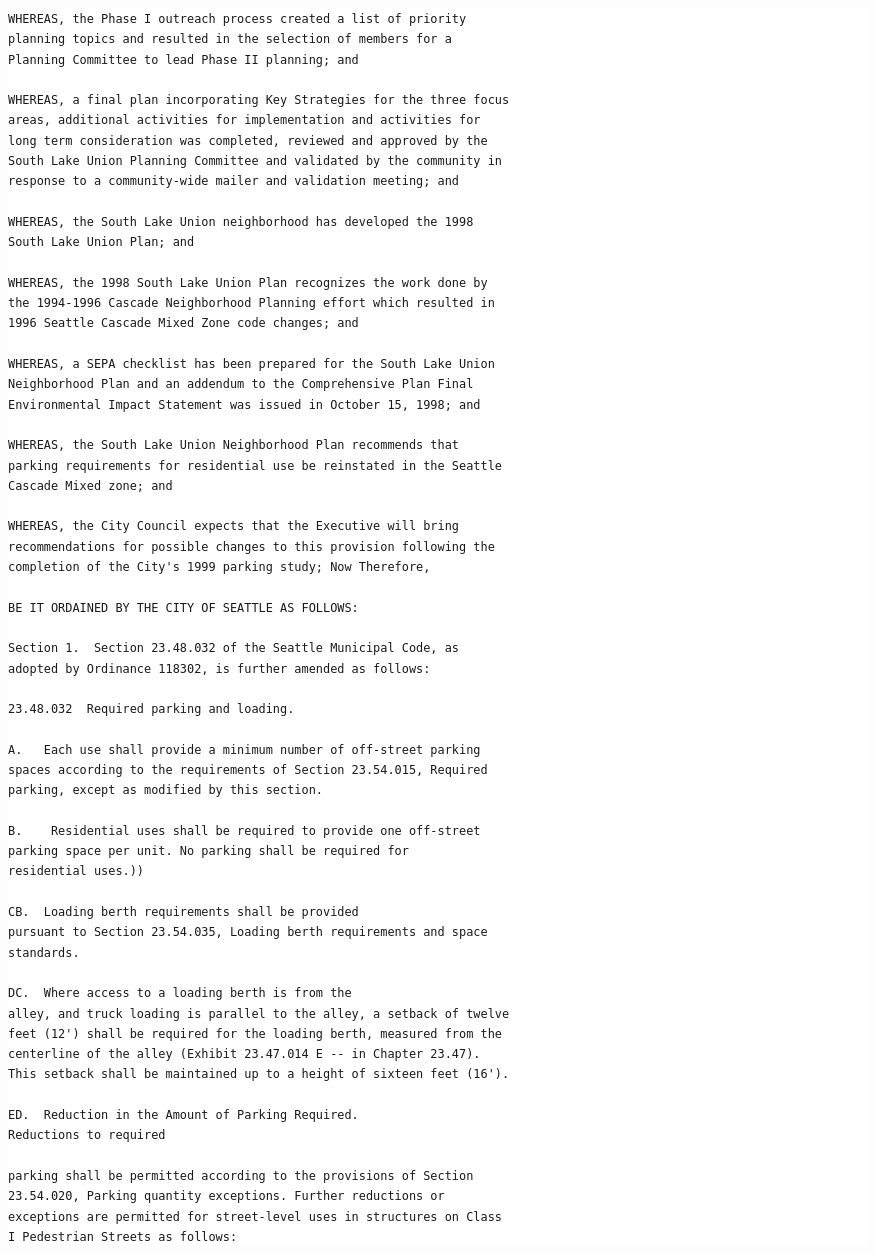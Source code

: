     WHEREAS, the Phase I outreach process created a list of priority  
    planning topics and resulted in the selection of members for a  
    Planning Committee to lead Phase II planning; and  
  
    WHEREAS, a final plan incorporating Key Strategies for the three focus  
    areas, additional activities for implementation and activities for  
    long term consideration was completed, reviewed and approved by the  
    South Lake Union Planning Committee and validated by the community in  
    response to a community-wide mailer and validation meeting; and  
  
    WHEREAS, the South Lake Union neighborhood has developed the 1998  
    South Lake Union Plan; and  
  
    WHEREAS, the 1998 South Lake Union Plan recognizes the work done by  
    the 1994-1996 Cascade Neighborhood Planning effort which resulted in  
    1996 Seattle Cascade Mixed Zone code changes; and  
  
    WHEREAS, a SEPA checklist has been prepared for the South Lake Union  
    Neighborhood Plan and an addendum to the Comprehensive Plan Final  
    Environmental Impact Statement was issued in October 15, 1998; and  
  
    WHEREAS, the South Lake Union Neighborhood Plan recommends that  
    parking requirements for residential use be reinstated in the Seattle  
    Cascade Mixed zone; and  
  
    WHEREAS, the City Council expects that the Executive will bring  
    recommendations for possible changes to this provision following the  
    completion of the City's 1999 parking study; Now Therefore,  
  
    BE IT ORDAINED BY THE CITY OF SEATTLE AS FOLLOWS:  
  
    Section 1.  Section 23.48.032 of the Seattle Municipal Code, as  
    adopted by Ordinance 118302, is further amended as follows:  
  
    23.48.032  Required parking and loading.  
  
    A.   Each use shall provide a minimum number of off-street parking  
    spaces according to the requirements of Section 23.54.015, Required  
    parking, except as modified by this section.  
  
    B.    Residential uses shall be required to provide one off-street  
    parking space per unit. No parking shall be required for  
    residential uses.))  
  
    CB.  Loading berth requirements shall be provided  
    pursuant to Section 23.54.035, Loading berth requirements and space  
    standards.  
  
    DC.  Where access to a loading berth is from the  
    alley, and truck loading is parallel to the alley, a setback of twelve  
    feet (12') shall be required for the loading berth, measured from the  
    centerline of the alley (Exhibit 23.47.014 E -- in Chapter 23.47).  
    This setback shall be maintained up to a height of sixteen feet (16').  
  
    ED.  Reduction in the Amount of Parking Required.  
    Reductions to required  
  
    parking shall be permitted according to the provisions of Section  
    23.54.020, Parking quantity exceptions. Further reductions or  
    exceptions are permitted for street-level uses in structures on Class  
    I Pedestrian Streets as follows:  
  